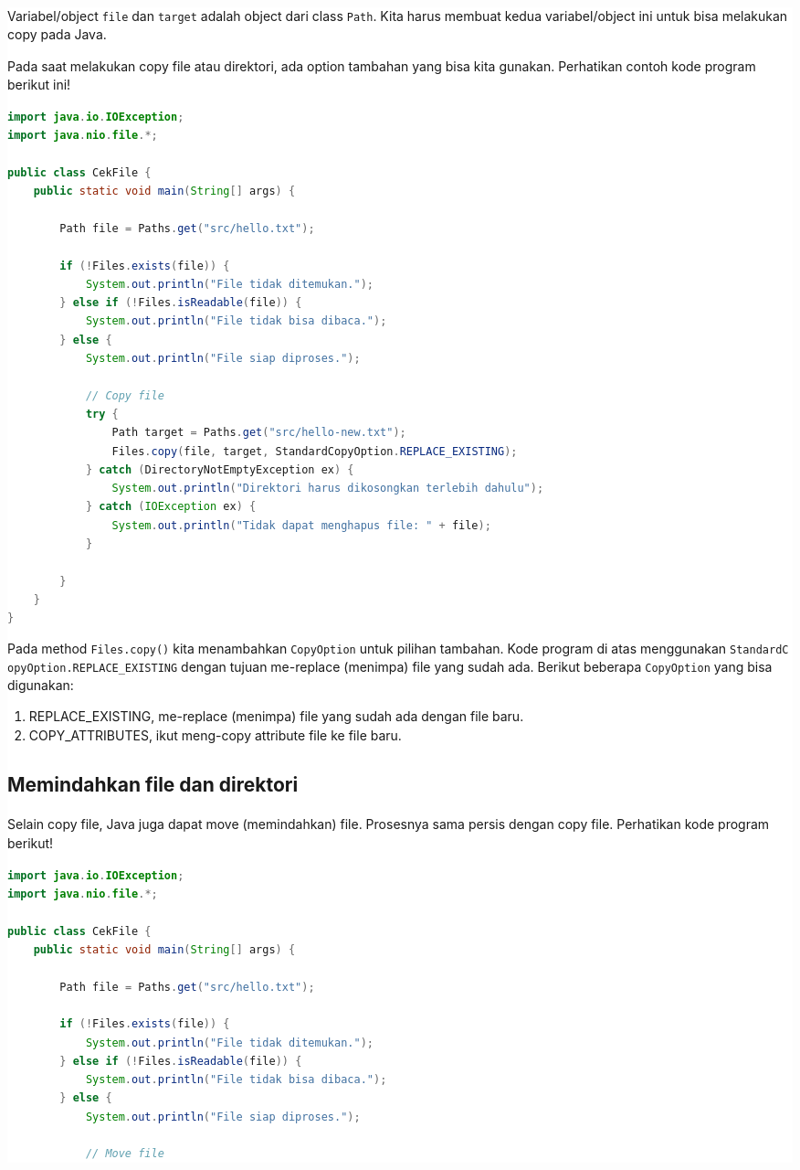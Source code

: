 Variabel/object `file` dan `target` adalah object dari class `Path`. Kita harus membuat kedua variabel/object ini untuk bisa melakukan copy pada Java. 

Pada saat melakukan copy file atau direktori, ada option tambahan yang bisa kita gunakan. Perhatikan contoh kode program berikut ini!

```java
import java.io.IOException;
import java.nio.file.*;

public class CekFile {
    public static void main(String[] args) {

        Path file = Paths.get("src/hello.txt");

        if (!Files.exists(file)) {
            System.out.println("File tidak ditemukan.");
        } else if (!Files.isReadable(file)) {
            System.out.println("File tidak bisa dibaca.");
        } else {
            System.out.println("File siap diproses.");

            // Copy file
            try {
                Path target = Paths.get("src/hello-new.txt");
                Files.copy(file, target, StandardCopyOption.REPLACE_EXISTING);
            } catch (DirectoryNotEmptyException ex) {
                System.out.println("Direktori harus dikosongkan terlebih dahulu");
            } catch (IOException ex) {
                System.out.println("Tidak dapat menghapus file: " + file);
            }

        }
    }
}
```

Pada method `Files.copy()` kita menambahkan `CopyOption` untuk pilihan tambahan. Kode program di atas menggunakan `StandardCopyOption.REPLACE_EXISTING` dengan tujuan me-replace (menimpa) file yang sudah ada. Berikut beberapa `CopyOption` yang bisa digunakan:

1. REPLACE_EXISTING, me-replace (menimpa) file yang sudah ada dengan file baru.
2. COPY_ATTRIBUTES, ikut meng-copy attribute file ke file baru.

## Memindahkan file dan direktori

Selain copy file, Java juga dapat move (memindahkan) file. Prosesnya sama persis dengan copy file. Perhatikan kode program berikut!

```java
import java.io.IOException;
import java.nio.file.*;

public class CekFile {
    public static void main(String[] args) {

        Path file = Paths.get("src/hello.txt");

        if (!Files.exists(file)) {
            System.out.println("File tidak ditemukan.");
        } else if (!Files.isReadable(file)) {
            System.out.println("File tidak bisa dibaca.");
        } else {
            System.out.println("File siap diproses.");

            // Move file
```